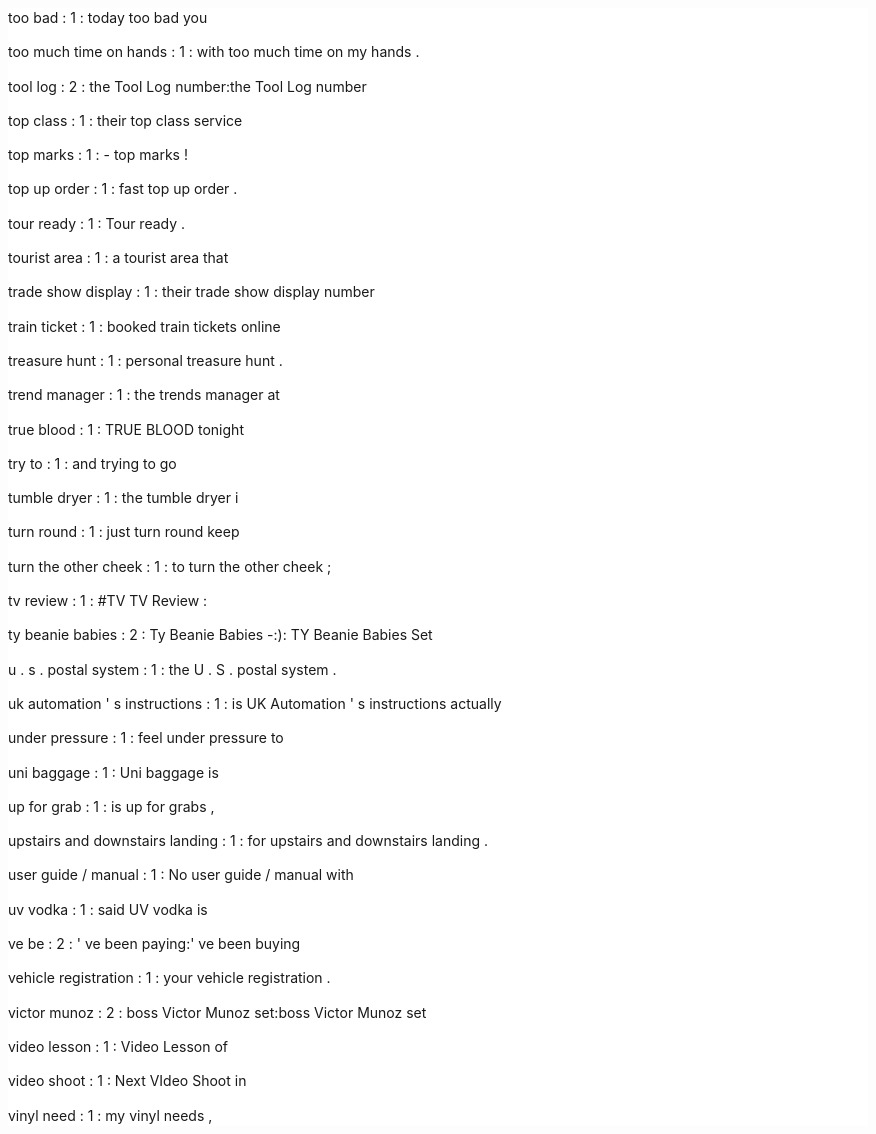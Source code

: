 too bad : 1 : today too bad you

too much time on hands : 1 : with too much time on my hands .

tool log : 2 : the Tool Log number:the Tool Log number

top class : 1 : their top class service

top marks : 1 : - top marks !

top up order : 1 : fast top up order .

tour ready : 1 : Tour ready .

tourist area : 1 : a tourist area that

trade show display : 1 : their trade show display number

train ticket : 1 : booked train tickets online

treasure hunt : 1 : personal treasure hunt .

trend manager : 1 : the trends manager at

true blood : 1 : TRUE BLOOD tonight

try to : 1 : and trying to go

tumble dryer : 1 : the tumble dryer i

turn round : 1 : just turn round keep

turn the other cheek : 1 : to turn the other cheek ;

tv review : 1 : #TV TV Review :

ty beanie babies : 2 : Ty Beanie Babies -:): TY Beanie Babies Set

u . s . postal system : 1 : the U . S . postal system .

uk automation ' s instructions : 1 : is UK Automation ' s instructions actually

under pressure : 1 : feel under pressure to

uni baggage : 1 : Uni baggage is

up for grab : 1 : is up for grabs ,

upstairs and downstairs landing : 1 : for upstairs and downstairs landing .

user guide / manual : 1 : No user guide / manual with

uv vodka : 1 : said UV vodka is

ve be : 2 : ' ve been paying:' ve been buying

vehicle registration : 1 : your vehicle registration .

victor munoz : 2 : boss Victor Munoz set:boss Victor Munoz set

video lesson : 1 : Video Lesson of

video shoot : 1 : Next VIdeo Shoot in

vinyl need : 1 : my vinyl needs ,
